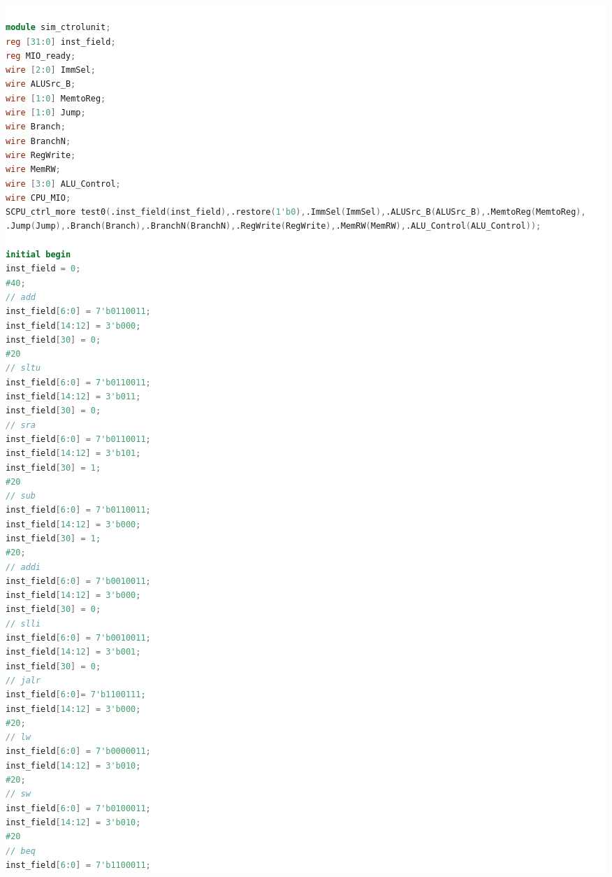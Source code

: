 ```verilog

module sim_ctrolunit;
reg [31:0] inst_field;
reg MIO_ready;
wire [2:0] ImmSel;
wire ALUSrc_B;
wire [1:0] MemtoReg;
wire [1:0] Jump;
wire Branch;
wire BranchN;
wire RegWrite;
wire MemRW;
wire [3:0] ALU_Control;
wire CPU_MIO;
SCPU_ctrl_more test0(.inst_field(inst_field),.restore(1'b0),.ImmSel(ImmSel),.ALUSrc_B(ALUSrc_B),.MemtoReg(MemtoReg),
.Jump(Jump),.Branch(Branch),.BranchN(BranchN),.RegWrite(RegWrite),.MemRW(MemRW),.ALU_Control(ALU_Control)); 

initial begin
inst_field = 0;
#40;
// add 
inst_field[6:0] = 7'b0110011;
inst_field[14:12] = 3'b000;
inst_field[30] = 0;
#20 
// sltu
inst_field[6:0] = 7'b0110011;
inst_field[14:12] = 3'b011;
inst_field[30] = 0;
// sra
inst_field[6:0] = 7'b0110011;
inst_field[14:12] = 3'b101;
inst_field[30] = 1;
#20
// sub
inst_field[6:0] = 7'b0110011;
inst_field[14:12] = 3'b000;
inst_field[30] = 1;
#20;
// addi
inst_field[6:0] = 7'b0010011;
inst_field[14:12] = 3'b000;
inst_field[30] = 0;
// slli
inst_field[6:0] = 7'b0010011;
inst_field[14:12] = 3'b001;
inst_field[30] = 0;
// jalr
inst_field[6:0]= 7'b1100111;
inst_field[14:12] = 3'b000;
#20;
// lw
inst_field[6:0] = 7'b0000011;
inst_field[14:12] = 3'b010;
#20;
// sw
inst_field[6:0] = 7'b0100011;
inst_field[14:12] = 3'b010;
#20
// beq
inst_field[6:0] = 7'b1100011;
```